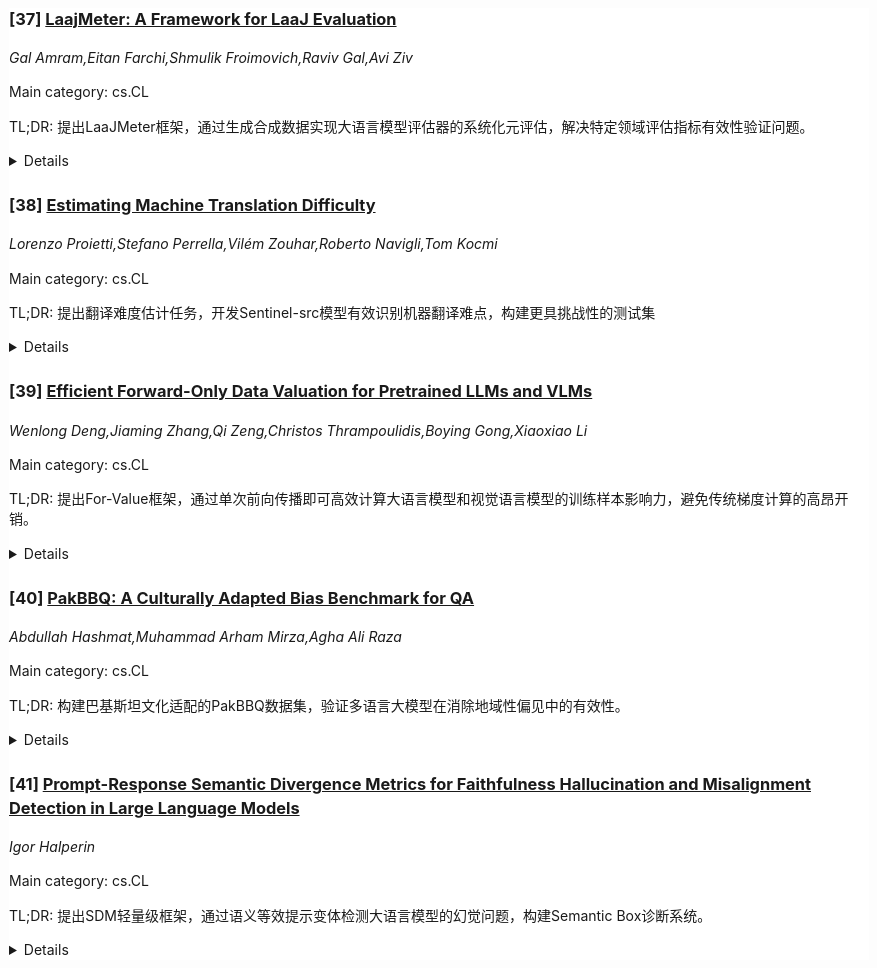 ### [37] [LaajMeter: A Framework for LaaJ Evaluation](https://arxiv.org/abs/2508.10161)
*Gal Amram,Eitan Farchi,Shmulik Froimovich,Raviv Gal,Avi Ziv*

Main category: cs.CL

TL;DR: 提出LaaJMeter框架，通过生成合成数据实现大语言模型评估器的系统化元评估，解决特定领域评估指标有效性验证问题。


<details><summary>Details</summary></details>


### [38] [Estimating Machine Translation Difficulty](https://arxiv.org/abs/2508.10175)
*Lorenzo Proietti,Stefano Perrella,Vilém Zouhar,Roberto Navigli,Tom Kocmi*

Main category: cs.CL

TL;DR: 提出翻译难度估计任务，开发Sentinel-src模型有效识别机器翻译难点，构建更具挑战性的测试集


<details><summary>Details</summary></details>


### [39] [Efficient Forward-Only Data Valuation for Pretrained LLMs and VLMs](https://arxiv.org/abs/2508.10180)
*Wenlong Deng,Jiaming Zhang,Qi Zeng,Christos Thrampoulidis,Boying Gong,Xiaoxiao Li*

Main category: cs.CL

TL;DR: 提出For-Value框架，通过单次前向传播即可高效计算大语言模型和视觉语言模型的训练样本影响力，避免传统梯度计算的高昂开销。


<details><summary>Details</summary></details>


### [40] [PakBBQ: A Culturally Adapted Bias Benchmark for QA](https://arxiv.org/abs/2508.10186)
*Abdullah Hashmat,Muhammad Arham Mirza,Agha Ali Raza*

Main category: cs.CL

TL;DR: 构建巴基斯坦文化适配的PakBBQ数据集，验证多语言大模型在消除地域性偏见中的有效性。


<details><summary>Details</summary></details>


### [41] [Prompt-Response Semantic Divergence Metrics for Faithfulness Hallucination and Misalignment Detection in Large Language Models](https://arxiv.org/abs/2508.10192)
*Igor Halperin*

Main category: cs.CL

TL;DR: 提出SDM轻量级框架，通过语义等效提示变体检测大语言模型的幻觉问题，构建Semantic Box诊断系统。


<details><summary>Details</summary></details>

